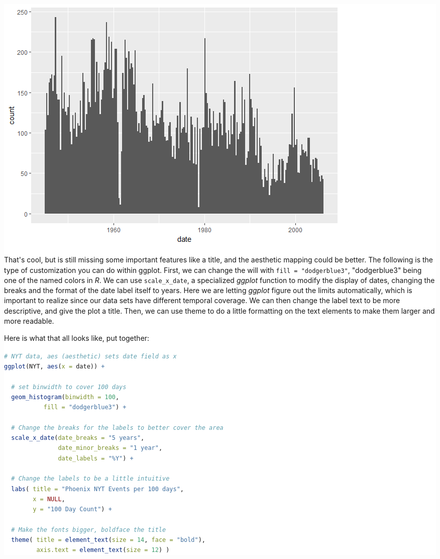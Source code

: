 ![](Mark_SODA_502_Part_1_files/figure-markdown_github-ascii_identifiers/NYT_histogram_basic-1.png)

That's cool, but is still missing some important features like a title, and the aesthetic mapping could be better. The following is the type of customization you can do within ggplot. First, we can change the will with `fill = "dodgerblue3"`, "dodgerblue3" being one of the named colors in *R*. We can use `scale_x_date`, a specialized *ggplot* function to modify the display of dates, changing the breaks and the format of the date label itself to years. Here we are letting *ggplot* figure out the limits automatically, which is important to realize since our data sets have different temporal coverage. We can then change the label text to be more descriptive, and give the plot a title. Then, we can use theme to do a little formatting on the text elements to make them larger and more readable.

Here is what that all looks like, put together:

``` r
# NYT data, aes (aesthetic) sets date field as x
ggplot(NYT, aes(x = date)) + 
  
  # set binwidth to cover 100 days
  geom_histogram(binwidth = 100,
           fill = "dodgerblue3") +
  
  # Change the breaks for the labels to better cover the area
  scale_x_date(date_breaks = "5 years",
               date_minor_breaks = "1 year",
               date_labels = "%Y") +
  
  # Change the labels to be a little intuitive
  labs( title = "Phoenix NYT Events per 100 days", 
        x = NULL,
        y = "100 Day Count") +
  
  # Make the fonts bigger, boldface the title
  theme( title = element_text(size = 14, face = "bold"),
         axis.text = element_text(size = 12) )
```
